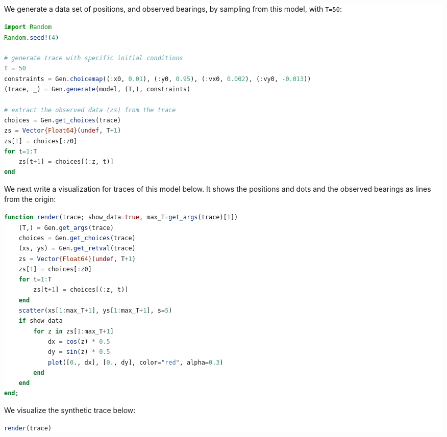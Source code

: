 We generate a data set of positions, and observed bearings, by sampling from this model, with `T=50`:


```julia
import Random
Random.seed!(4)

# generate trace with specific initial conditions
T = 50
constraints = Gen.choicemap((:x0, 0.01), (:y0, 0.95), (:vx0, 0.002), (:vy0, -0.013))
(trace, _) = Gen.generate(model, (T,), constraints)

# extract the observed data (zs) from the trace
choices = Gen.get_choices(trace)
zs = Vector{Float64}(undef, T+1)
zs[1] = choices[:z0]
for t=1:T
    zs[t+1] = choices[(:z, t)]
end
```

We next write a visualization for traces of this model below. It shows the positions and dots and the observed bearings as lines from the origin:


```julia
function render(trace; show_data=true, max_T=get_args(trace)[1])
    (T,) = Gen.get_args(trace)
    choices = Gen.get_choices(trace)
    (xs, ys) = Gen.get_retval(trace)
    zs = Vector{Float64}(undef, T+1)
    zs[1] = choices[:z0]
    for t=1:T
        zs[t+1] = choices[(:z, t)]
    end
    scatter(xs[1:max_T+1], ys[1:max_T+1], s=5)
    if show_data
        for z in zs[1:max_T+1]
            dx = cos(z) * 0.5
            dy = sin(z) * 0.5
            plot([0., dx], [0., dy], color="red", alpha=0.3)
        end
    end
end;
```

We visualize the synthetic trace below:


```julia
render(trace)
```


